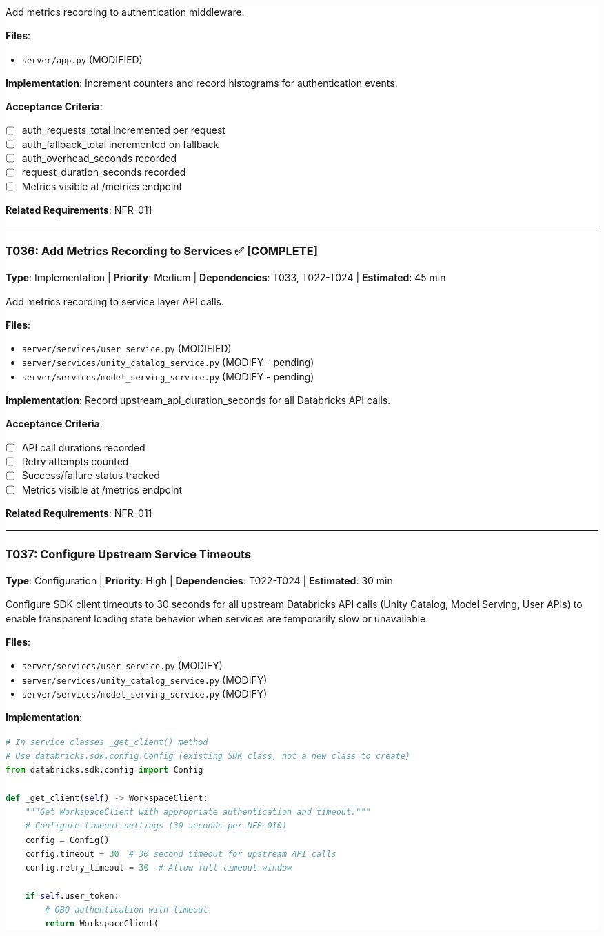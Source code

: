 Add metrics recording to authentication middleware.

**Files**:
- `server/app.py` (MODIFIED)

**Implementation**: Increment counters and record histograms for authentication events.

**Acceptance Criteria**:
- [ ] auth_requests_total incremented per request
- [ ] auth_fallback_total incremented on fallback
- [ ] auth_overhead_seconds recorded
- [ ] request_duration_seconds recorded
- [ ] Metrics visible at /metrics endpoint

**Related Requirements**: NFR-011

---

### T036: Add Metrics Recording to Services ✅ [COMPLETE]
**Type**: Implementation | **Priority**: Medium | **Dependencies**: T033, T022-T024 | **Estimated**: 45 min

Add metrics recording to service layer API calls.

**Files**:
- `server/services/user_service.py` (MODIFIED)
- `server/services/unity_catalog_service.py` (MODIFY - pending)
- `server/services/model_serving_service.py` (MODIFY - pending)

**Implementation**: Record upstream_api_duration_seconds for all Databricks API calls.

**Acceptance Criteria**:
- [ ] API call durations recorded
- [ ] Retry attempts counted
- [ ] Success/failure status tracked
- [ ] Metrics visible at /metrics endpoint

**Related Requirements**: NFR-011

---

### T037: Configure Upstream Service Timeouts
**Type**: Configuration | **Priority**: High | **Dependencies**: T022-T024 | **Estimated**: 30 min

Configure SDK client timeouts to 30 seconds for all upstream Databricks API calls (Unity Catalog, Model Serving, User APIs) to enable transparent loading state behavior when services are temporarily slow or unavailable.

**Files**:
- `server/services/user_service.py` (MODIFY)
- `server/services/unity_catalog_service.py` (MODIFY)
- `server/services/model_serving_service.py` (MODIFY)

**Implementation**:
```python
# In service classes _get_client() method
# Use databricks.sdk.config.Config (existing SDK class, not a new class to create)
from databricks.sdk.config import Config

def _get_client(self) -> WorkspaceClient:
    """Get WorkspaceClient with appropriate authentication and timeout."""
    # Configure timeout settings (30 seconds per NFR-010)
    config = Config()
    config.timeout = 30  # 30 second timeout for upstream API calls
    config.retry_timeout = 30  # Allow full timeout window
    
    if self.user_token:
        # OBO authentication with timeout
        return WorkspaceClient(
```